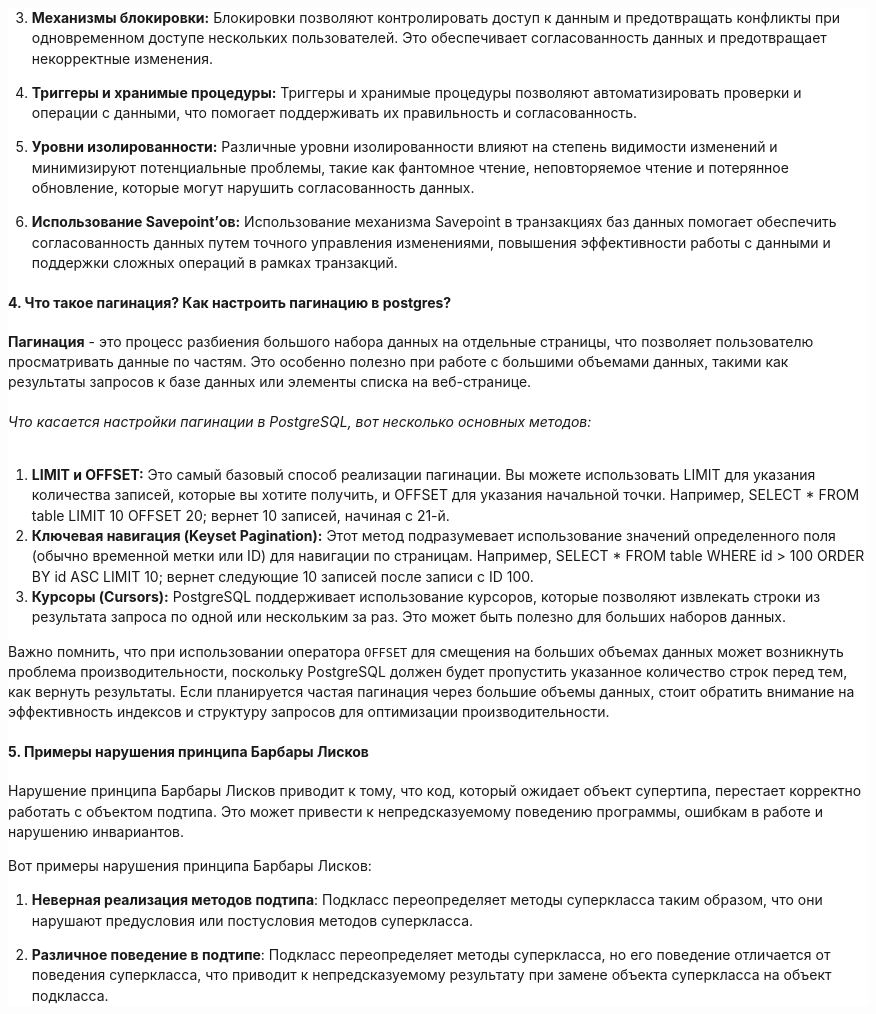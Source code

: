 3. **Механизмы блокировки:**
Блокировки позволяют контролировать доступ к данным и предотвращать конфликты при одновременном доступе нескольких пользователей. Это обеспечивает согласованность данных и предотвращает некорректные изменения.

4. **Триггеры и хранимые процедуры:**
Триггеры и хранимые процедуры позволяют автоматизировать проверки и операции с данными, что помогает поддерживать их правильность и согласованность.

5. **Уровни изолированности:**
Различные уровни изолированности влияют на степень видимости изменений и минимизируют потенциальные проблемы, такие как фантомное чтение, неповторяемое чтение и потерянное обновление, которые могут нарушить согласованность данных.

6. **Использование Savepoint’ов:**
Использование механизма Savepoint в транзакциях баз данных помогает обеспечить согласованность данных путем точного управления изменениями, повышения эффективности работы с данными и поддержки сложных операций в рамках транзакций.

#### 4. Что такое пагинация? Как настроить пагинацию в postgres? 
**Пагинация** - это процесс разбиения большого набора данных на отдельные страницы, что позволяет пользователю просматривать данные по частям. Это особенно полезно при работе с большими объемами данных, такими как результаты запросов к базе данных или элементы списка на веб-странице.

###### Что касается настройки пагинации в PostgreSQL, вот несколько основных методов:
1. **LIMIT и OFFSET:** Это самый базовый способ реализации пагинации. Вы можете использовать LIMIT для указания количества записей, которые вы хотите получить, и OFFSET для указания начальной точки. Например, SELECT * FROM table LIMIT 10 OFFSET 20; вернет 10 записей, начиная с 21-й.
2. **Ключевая навигация (Keyset Pagination):** Этот метод подразумевает использование значений определенного поля (обычно временной метки или ID) для навигации по страницам. Например, SELECT * FROM table WHERE id > 100 ORDER BY id ASC LIMIT 10; вернет следующие 10 записей после записи с ID 100.
3. **Курсоры (Cursors):** PostgreSQL поддерживает использование курсоров, которые позволяют извлекать строки из результата запроса по одной или нескольким за раз. Это может быть полезно для больших наборов данных.

Важно помнить, что при использовании оператора `OFFSET` для смещения на больших объемах данных может возникнуть проблема производительности, поскольку PostgreSQL должен будет пропустить указанное количество строк перед тем, как вернуть результаты. Если планируется частая пагинация через большие объемы данных, стоит обратить внимание на эффективность индексов и структуру запросов для оптимизации производительности.

#### 5. Примеры нарушения принципа Барбары Лисков
Нарушение принципа Барбары Лисков приводит к тому, что код, который ожидает объект супертипа, перестает корректно работать с объектом подтипа. Это может привести к непредсказуемому поведению программы, ошибкам в работе и нарушению инвариантов.

Вот примеры нарушения принципа Барбары Лисков:
1. **Неверная реализация методов подтипа**: Подкласс переопределяет методы суперкласса таким образом, что они нарушают предусловия или постусловия методов суперкласса.
    
2. **Различное поведение в подтипе**: Подкласс переопределяет методы суперкласса, но его поведение отличается от поведения суперкласса, что приводит к непредсказуемому результату при замене объекта суперкласса на объект подкласса.
    